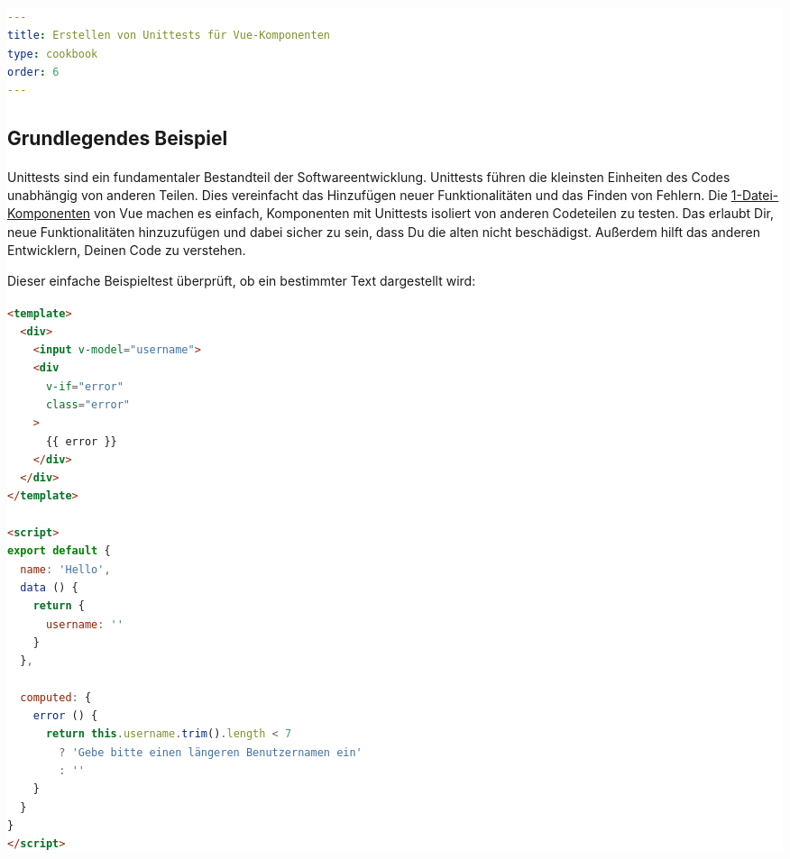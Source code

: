 ```yaml
---
title: Erstellen von Unittests für Vue-Komponenten
type: cookbook
order: 6
---
```


## Grundlegendes Beispiel

Unittests sind ein fundamentaler Bestandteil der Softwareentwicklung. Unittests führen die kleinsten Einheiten des Codes unabhängig von anderen Teilen. Dies vereinfacht das Hinzufügen neuer Funktionalitäten und das Finden von Fehlern. Die [1-Datei-Komponenten](../guide/single-file-components.html) von Vue machen es einfach, Komponenten mit Unittests isoliert von anderen Codeteilen zu testen. Das erlaubt Dir, neue Funktionalitäten hinzuzufügen und dabei sicher zu sein, dass Du die alten nicht beschädigst. Außerdem hilft das anderen Entwicklern, Deinen Code zu verstehen.

Dieser einfache Beispieltest überprüft, ob ein bestimmter Text dargestellt wird:

```html
<template>
  <div>
    <input v-model="username">
    <div 
      v-if="error"
      class="error"
    >
      {{ error }}
    </div>
  </div>
</template>

<script>
export default {
  name: 'Hello',
  data () {
    return {
      username: ''
    }
  },

  computed: {
    error () {
      return this.username.trim().length < 7
        ? 'Gebe bitte einen längeren Benutzernamen ein'
        : ''
    }
  }
}
</script>
```
